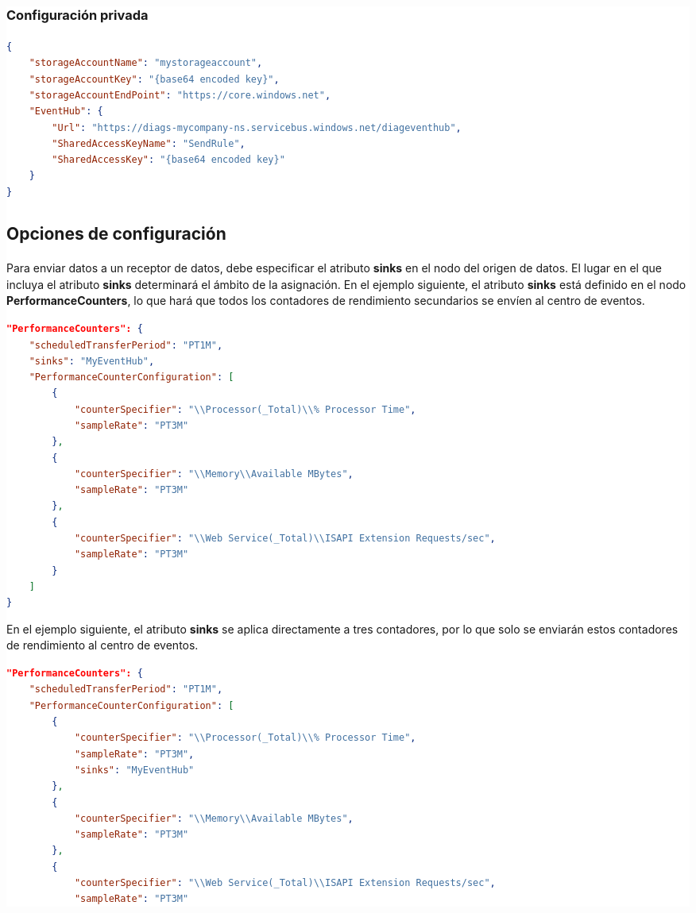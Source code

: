 
### <a name="private-configuration"></a>Configuración privada

```JSON
{
    "storageAccountName": "mystorageaccount",
    "storageAccountKey": "{base64 encoded key}",
    "storageAccountEndPoint": "https://core.windows.net",
    "EventHub": {
        "Url": "https://diags-mycompany-ns.servicebus.windows.net/diageventhub",
        "SharedAccessKeyName": "SendRule",
        "SharedAccessKey": "{base64 encoded key}"
    }
}
```



## <a name="configuration-options"></a>Opciones de configuración
Para enviar datos a un receptor de datos, debe especificar el atributo **sinks** en el nodo del origen de datos. El lugar en el que incluya el atributo **sinks** determinará el ámbito de la asignación. En el ejemplo siguiente, el atributo **sinks** está definido en el nodo **PerformanceCounters**, lo que hará que todos los contadores de rendimiento secundarios se envíen al centro de eventos.

```JSON
"PerformanceCounters": {
    "scheduledTransferPeriod": "PT1M",
    "sinks": "MyEventHub",
    "PerformanceCounterConfiguration": [
        {
            "counterSpecifier": "\\Processor(_Total)\\% Processor Time",
            "sampleRate": "PT3M"
        },
        {
            "counterSpecifier": "\\Memory\\Available MBytes",
            "sampleRate": "PT3M"
        },
        {
            "counterSpecifier": "\\Web Service(_Total)\\ISAPI Extension Requests/sec",
            "sampleRate": "PT3M"
        }
    ]
}
```


En el ejemplo siguiente, el atributo **sinks** se aplica directamente a tres contadores, por lo que solo se enviarán estos contadores de rendimiento al centro de eventos. 

```JSON
"PerformanceCounters": {
    "scheduledTransferPeriod": "PT1M",
    "PerformanceCounterConfiguration": [
        {
            "counterSpecifier": "\\Processor(_Total)\\% Processor Time",
            "sampleRate": "PT3M",
            "sinks": "MyEventHub"
        },
        {
            "counterSpecifier": "\\Memory\\Available MBytes",
            "sampleRate": "PT3M"
        },
        {
            "counterSpecifier": "\\Web Service(_Total)\\ISAPI Extension Requests/sec",
            "sampleRate": "PT3M"
```